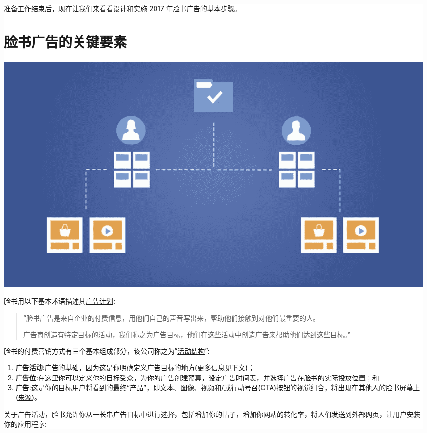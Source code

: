 准备工作结束后，现在让我们来看看设计和实施 2017 年脸书广告的基本步骤。

# 脸书广告的关键要素

![](img/5c398ea2fbeec7ed5b60704cd8a1f3f6.png)

脸书用以下基本术语描述其[广告计划](https://www.facebook.com/business/help/714656935225188/?helpref=hc_fnav):

> “脸书广告是来自企业的付费信息，用他们自己的声音写出来，帮助他们接触到对他们最重要的人。
> 
> 广告商创造有特定目标的活动，我们称之为广告目标，他们在这些活动中创造广告来帮助他们达到这些目标。”

脸书的付费营销方式有三个基本组成部分，该公司称之为“[活动结构](https://www.facebook.com/business/help/613846972027099/?helpref=hc_fnav)”:

1.  **广告活动**:广告的基础，因为这是你明确定义广告目标的地方(更多信息见下文)；
2.  **广告位**:在这里你可以定义你的目标受众，为你的广告创建预算，设定广告时间表，并选择广告在脸书的实际投放位置；和
3.  **广告**:这是你的目标用户将看到的最终“产品”，即文本、图像、视频和/或行动号召(CTA)按钮的视觉组合，将出现在其他人的脸书屏幕上([来源](https://www.facebook.com/business/help/613846972027099/?helpref=hc_fnav))。

关于广告活动，脸书允许你从一长串广告目标中进行选择，包括增加你的帖子，增加你网站的转化率，将人们发送到外部网页，让用户安装你的应用程序:
